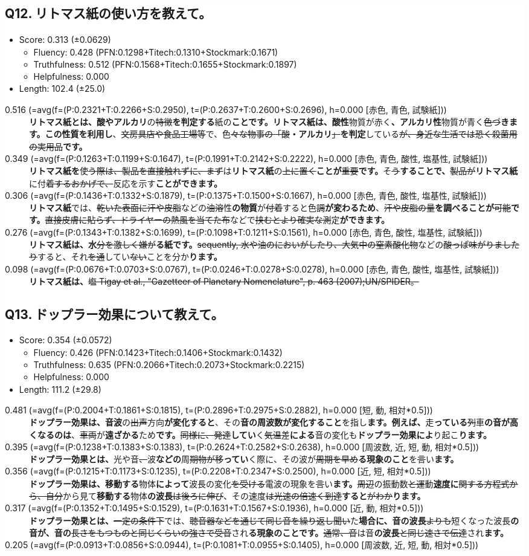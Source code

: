 ## <a name="Q12"></a>Q12. リトマス紙の使い方を教えて。

- Score: 0.313 (±0.0629)
  - Fluency: 0.428 (PFN:0.1298+Titech:0.1310+Stockmark:0.1671)
  - Truthfulness: 0.512 (PFN:0.1568+Titech:0.1655+Stockmark:0.1897)
  - Helpfulness: 0.000
- Length: 102.4 (±25.0)

<dl>
<dt>0.516 (=avg(f=(P:0.2321+T:0.2266+S:0.2950), t=(P:0.2637+T:0.2600+S:0.2696), h=0.000 [赤色, 青色, 試験紙]))</dt>
<dd><b>リトマス紙とは、酸やアルカリ</b>の<s>特徴</s><b>を判定する</b>紙の<b>ことです。リトマス紙は、酸性</b>物質が赤く<b>、アルカリ性</b>物質が青く<s>色づ</s><b>きます。この性質を利用し</b>、<s>文房具店や食品工場等</s>で、色<s>々な物事の「酸</s><b>・アルカリ</b><s>」</s><b>を判定</b>している<s>が、身近な生活では恐く殺菌用の実用品</s><b>です。</b></dd>
<dt>0.349 (=avg(f=(P:0.1263+T:0.1199+S:0.1647), t=(P:0.1991+T:0.2142+S:0.2222), h=0.000 [赤色, 青色, 酸性, 塩基性, 試験紙]))</dt>
<dd><b>リトマス紙を</b>使<s>う際は、製品を直接触れずに、まず</s>は<b>リトマス紙</b>の<s>上に置く</s><b>ことが</b><s>重要</s><b>です。</b>そ<s>う</s><b>することで、</b><s>製品が</s><b>リトマス紙</b>に付<s>着するおかげで、</s>反応を示す<b>ことができます。</b></dd>
<dt>0.306 (=avg(f=(P:0.1436+T:0.1332+S:0.1879), t=(P:0.1375+T:0.1500+S:0.1667), h=0.000 [赤色, 青色, 酸性, 塩基性, 試験紙]))</dt>
<dd><b>リトマス紙</b>では、<s>乾いた表面に汗や皮脂</s>などの<s>油溶</s>性<b>の物質</b>が<s>付着</s>すると色<s>調</s><b>が変わるため</b>、<s>汗や皮脂の量</s><b>を調べることが</b><s>可能</s><b>です。</b><s>直接皮膚に貼らず、ドライヤーの熱風を当てた布</s>などで<s>挟むとより確実な測</s>定<b>ができます。</b></dd>
<dt>0.276 (=avg(f=(P:0.1343+T:0.1382+S:0.1699), t=(P:0.1098+T:0.1211+S:0.1561), h=0.000 [赤色, 青色, 酸性, 塩基性, 試験紙]))</dt>
<dd><b>リトマス紙は、水</b><s>分を激しく嫌が</s><b>る紙です。</b><s>sequently, 水や油のにおいがしたり、大気中の窒素酸化物</s>などの<s>酸っぱ味がりましたり</s>すると、それ<s>を通</s>してい<s>ない</s>ことを分か<b>ります。</b></dd>
<dt>0.098 (=avg(f=(P:0.0676+T:0.0703+S:0.0767), t=(P:0.0246+T:0.0278+S:0.0278), h=0.000 [赤色, 青色, 酸性, 塩基性, 試験紙]))</dt>
<dd><b>リトマス紙は、</b><s>塩 Tigay et al&#46;, &quot;Gazetteer of Planetary Nomenclature&quot;, p&#46; 463 &#40;2007&#41;;UN/SPIDER。</s></dd>
</dl>

## <a name="Q13"></a>Q13. ドップラー効果について教えて。

- Score: 0.354 (±0.0572)
  - Fluency: 0.426 (PFN:0.1423+Titech:0.1406+Stockmark:0.1432)
  - Truthfulness: 0.635 (PFN:0.2066+Titech:0.2073+Stockmark:0.2215)
  - Helpfulness: 0.000
- Length: 111.2 (±29.8)

<dl>
<dt>0.481 (=avg(f=(P:0.2004+T:0.1861+S:0.1815), t=(P:0.2896+T:0.2975+S:0.2882), h=0.000 [短, 動, 相対*0.5]))</dt>
<dd><b>ドップラー効果は、音波</b>の<s>出声</s>方向<b>が変化すると</b>、その<b>音の周波数が変化すること</b>を指し<b>ます。例えば、</b>走<b>っている</b><s>列</s>車<b>の音が高くなるのは</b>、<s>車両</s>が<b>遠ざかる</b>ため<b>です。</b><s>同様に、発達</s><b>してい</b>く<s>気温</s>差<b>による</b>音の変化も<b>ドップラー効果によ</b>り起こ<b>ります。</b></dd>
<dt>0.395 (=avg(f=(P:0.1238+T:0.1383+S:0.1383), t=(P:0.2624+T:0.2582+S:0.2638), h=0.000 [周波数, 近, 短, 動, 相対*0.5]))</dt>
<dd><b>ドップラー効果とは、</b>光や音<s>、</s>波<b>などの</b>周<s>期物が移</s><b>ってい</b>く際に、その波が<s>周期を早め</s><b>る現象のこと</b>を<s>言</s>い<b>ます。</b></dd>
<dt>0.356 (=avg(f=(P:0.1215+T:0.1173+S:0.1235), t=(P:0.2208+T:0.2347+S:0.2500), h=0.000 [近, 短, 相対*0.5]))</dt>
<dd><b>ドップラー効果は、移動する</b>物体<b>によって</b>波長の変化<s>を受ける</s>電波の現象を<s>言</s>い<b>ます。</b><s>周辺</s>の振動数<s>と運</s>動<b>速度に</b><s>関する方程式から、自分</s>から見て<b>移動する</b>物体<b>の波長</b><s>は後ろに伸び</s>、その速度<s>は光速の倍速く到達</s><b>すると</b><s>がわか</s><b>ります。</b></dd>
<dt>0.317 (=avg(f=(P:0.1352+T:0.1495+S:0.1529), t=(P:0.1631+T:0.1567+S:0.1936), h=0.000 [近, 動, 相対*0.5]))</dt>
<dd><b>ドップラー効果とは、</b><s>一定の条件下</s>では、<s>聴音器などを通じて同じ音を繰り返し聞い</s>た<b>場合に、音の波長</b><s>よりも</s>短くなった波長<b>の音が、音の</b><s>長さをもつものと同じくらいの強さで受音</s>され<b>る現象のことです。</b><s>通常、音</s>は音<b>の波長</b><s>と同じ速さで伝達</s>され<b>ます。</b></dd>
<dt>0.205 (=avg(f=(P:0.0913+T:0.0856+S:0.0944), t=(P:0.1081+T:0.0955+S:0.1405), h=0.000 [周波数, 近, 短, 動, 相対*0.5]))</dt>